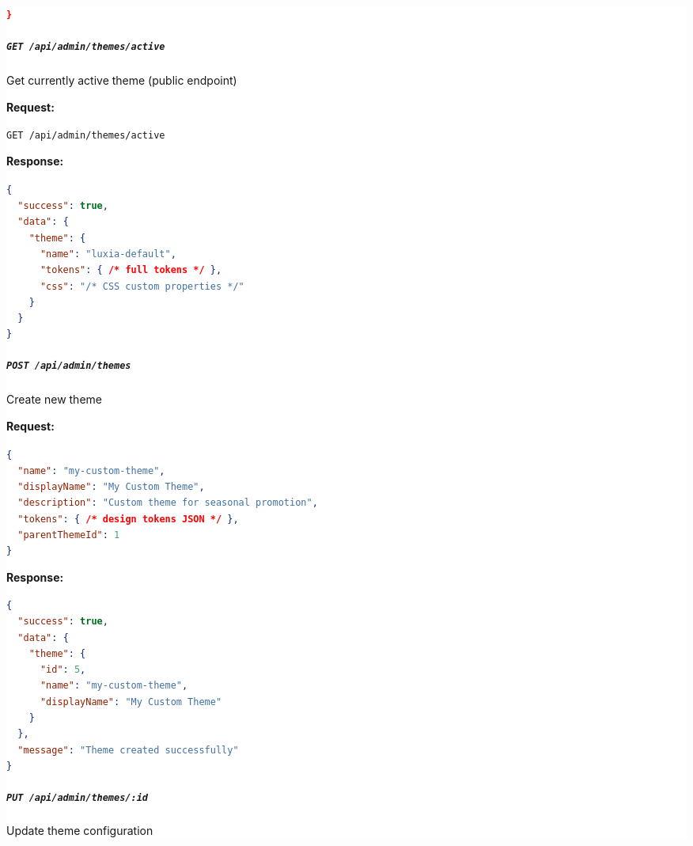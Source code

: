 ```json
}
```

##### `GET /api/admin/themes/active`
Get currently active theme (public endpoint)

**Request:**
```http
GET /api/admin/themes/active
```

**Response:**
```json
{
  "success": true,
  "data": {
    "theme": {
      "name": "luxia-default",
      "tokens": { /* full tokens */ },
      "css": "/* CSS custom properties */"
    }
  }
}
```

##### `POST /api/admin/themes`
Create new theme

**Request:**
```json
{
  "name": "my-custom-theme",
  "displayName": "My Custom Theme",
  "description": "Custom theme for seasonal promotion",
  "tokens": { /* design tokens JSON */ },
  "parentThemeId": 1
}
```

**Response:**
```json
{
  "success": true,
  "data": {
    "theme": {
      "id": 5,
      "name": "my-custom-theme",
      "displayName": "My Custom Theme"
    }
  },
  "message": "Theme created successfully"
}
```

##### `PUT /api/admin/themes/:id`
Update theme configuration
